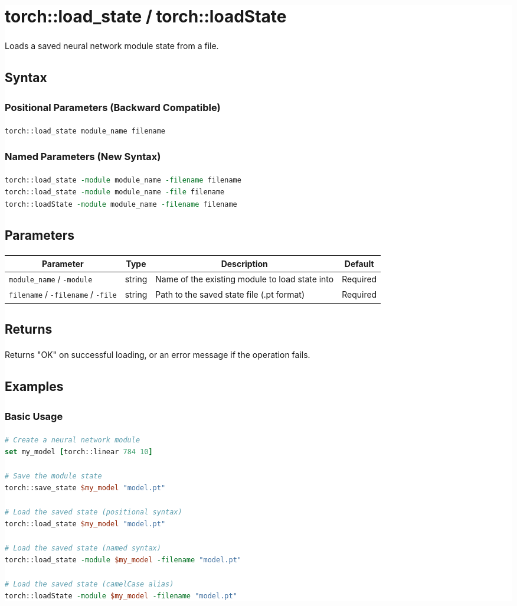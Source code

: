 # torch::load_state / torch::loadState

Loads a saved neural network module state from a file.

## Syntax

### Positional Parameters (Backward Compatible)
```tcl
torch::load_state module_name filename
```

### Named Parameters (New Syntax)
```tcl
torch::load_state -module module_name -filename filename
torch::load_state -module module_name -file filename
torch::loadState -module module_name -filename filename
```

## Parameters

| Parameter | Type | Description | Default |
|-----------|------|-------------|---------|
| `module_name` / `-module` | string | Name of the existing module to load state into | Required |
| `filename` / `-filename` / `-file` | string | Path to the saved state file (.pt format) | Required |

## Returns

Returns "OK" on successful loading, or an error message if the operation fails.

## Examples

### Basic Usage

```tcl
# Create a neural network module
set my_model [torch::linear 784 10]

# Save the module state
torch::save_state $my_model "model.pt"

# Load the saved state (positional syntax)
torch::load_state $my_model "model.pt"

# Load the saved state (named syntax)
torch::load_state -module $my_model -filename "model.pt"

# Load the saved state (camelCase alias)
torch::loadState -module $my_model -filename "model.pt"
```
